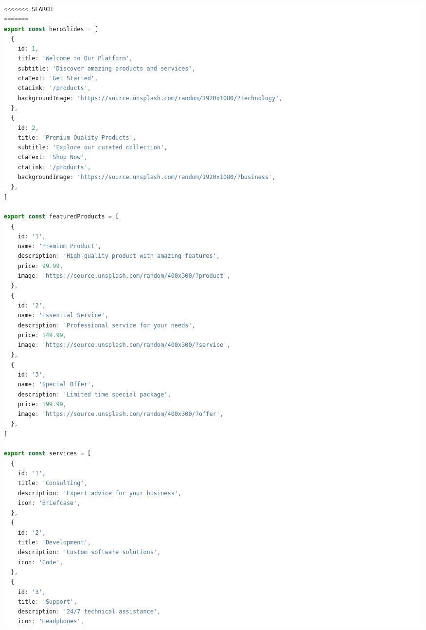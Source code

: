 ```typescript
<<<<<<< SEARCH
=======
export const heroSlides = [
  {
    id: 1,
    title: 'Welcome to Our Platform',
    subtitle: 'Discover amazing products and services',
    ctaText: 'Get Started',
    ctaLink: '/products',
    backgroundImage: 'https://source.unsplash.com/random/1920x1080/?technology',
  },
  {
    id: 2,
    title: 'Premium Quality Products',
    subtitle: 'Explore our curated collection',
    ctaText: 'Shop Now',
    ctaLink: '/products',
    backgroundImage: 'https://source.unsplash.com/random/1920x1080/?business',
  },
]

export const featuredProducts = [
  {
    id: '1',
    name: 'Premium Product',
    description: 'High-quality product with amazing features',
    price: 99.99,
    image: 'https://source.unsplash.com/random/400x300/?product',
  },
  {
    id: '2',
    name: 'Essential Service',
    description: 'Professional service for your needs',
    price: 149.99,
    image: 'https://source.unsplash.com/random/400x300/?service',
  },
  {
    id: '3',
    name: 'Special Offer',
    description: 'Limited time special package',
    price: 199.99,
    image: 'https://source.unsplash.com/random/400x300/?offer',
  },
]

export const services = [
  {
    id: '1',
    title: 'Consulting',
    description: 'Expert advice for your business',
    icon: 'Briefcase',
  },
  {
    id: '2',
    title: 'Development',
    description: 'Custom software solutions',
    icon: 'Code',
  },
  {
    id: '3',
    title: 'Support',
    description: '24/7 technical assistance',
    icon: 'Headphones',
```